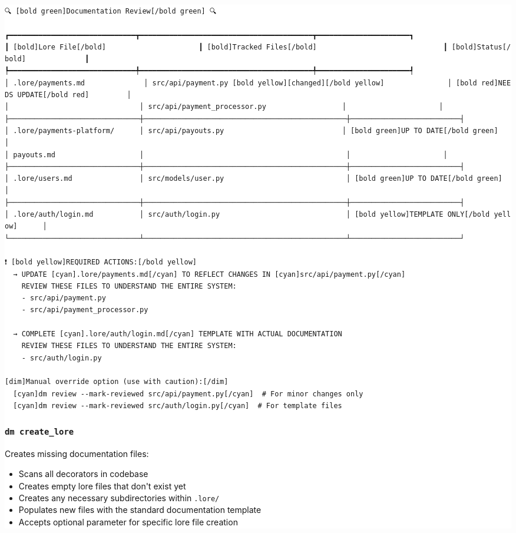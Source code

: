 ```
🔍 [bold green]Documentation Review[/bold green] 🔍

┏━━━━━━━━━━━━━━━━━━━━━━━━━━━━━━┳━━━━━━━━━━━━━━━━━━━━━━━━━━━━━━━━━━━━━━━━━┳━━━━━━━━━━━━━━━━━━━━━━┓
┃ [bold]Lore File[/bold]                      ┃ [bold]Tracked Files[/bold]                              ┃ [bold]Status[/bold]              ┃
┡━━━━━━━━━━━━━━━━━━━━━━━━━━━━━━╇━━━━━━━━━━━━━━━━━━━━━━━━━━━━━━━━━━━━━━━━━╇━━━━━━━━━━━━━━━━━━━━━━┩
│ .lore/payments.md              │ src/api/payment.py [bold yellow][changed][/bold yellow]               │ [bold red]NEEDS UPDATE[/bold red]         │
│                               │ src/api/payment_processor.py                  │                      │
├───────────────────────────────┼────────────────────────────────────────────────┼──────────────────────────┤
│ .lore/payments-platform/      │ src/api/payouts.py                            │ [bold green]UP TO DATE[/bold green]         │
│ payouts.md                    │                                                │                      │
├───────────────────────────────┼────────────────────────────────────────────────┼──────────────────────────┤
│ .lore/users.md                │ src/models/user.py                             │ [bold green]UP TO DATE[/bold green]         │
├───────────────────────────────┼────────────────────────────────────────────────┼──────────────────────────┤
│ .lore/auth/login.md           │ src/auth/login.py                              │ [bold yellow]TEMPLATE ONLY[/bold yellow]      │
└───────────────────────────────┴────────────────────────────────────────────────┴──────────────────────────┘

❗ [bold yellow]REQUIRED ACTIONS:[/bold yellow]
  → UPDATE [cyan].lore/payments.md[/cyan] TO REFLECT CHANGES IN [cyan]src/api/payment.py[/cyan]
    REVIEW THESE FILES TO UNDERSTAND THE ENTIRE SYSTEM:
    - src/api/payment.py
    - src/api/payment_processor.py

  → COMPLETE [cyan].lore/auth/login.md[/cyan] TEMPLATE WITH ACTUAL DOCUMENTATION
    REVIEW THESE FILES TO UNDERSTAND THE ENTIRE SYSTEM:
    - src/auth/login.py

[dim]Manual override option (use with caution):[/dim]
  [cyan]dm review --mark-reviewed src/api/payment.py[/cyan]  # For minor changes only
  [cyan]dm review --mark-reviewed src/auth/login.py[/cyan]  # For template files
```

### `dm create_lore`

Creates missing documentation files:

- Scans all decorators in codebase
- Creates empty lore files that don't exist yet
- Creates any necessary subdirectories within `.lore/`
- Populates new files with the standard documentation template
- Accepts optional parameter for specific lore file creation
